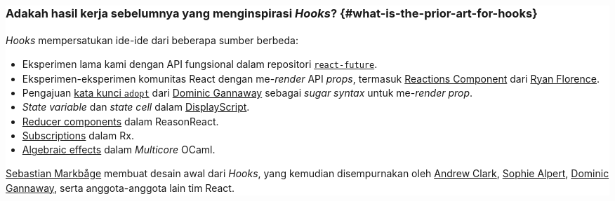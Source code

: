 ### Adakah hasil kerja sebelumnya yang menginspirasi *Hooks*? {#what-is-the-prior-art-for-hooks}

*Hooks* mempersatukan ide-ide dari beberapa sumber berbeda:

* Eksperimen lama kami dengan API fungsional dalam repositori [`react-future`](https://github.com/reactjs/react-future/tree/master/07%20-%20Returning%20State).
* Eksperimen-eksperimen komunitas React dengan me-*render* API *props*, termasuk [Reactions Component](https://github.com/reactions/component) dari [Ryan Florence](https://github.com/ryanflorence).
* Pengajuan [kata kunci `adopt`](https://gist.github.com/trueadm/17beb64288e30192f3aa29cad0218067) dari [Dominic Gannaway](https://github.com/trueadm) sebagai *sugar syntax* untuk me-*render* *prop*.
* *State variable* dan *state cell* dalam [DisplayScript](http://displayscript.org/introduction.html).
* [Reducer components](https://reasonml.github.io/reason-react/docs/en/state-actions-reducer.html) dalam ReasonReact.
* [Subscriptions](http://reactivex.io/rxjs/class/es6/Subscription.js~Subscription.html) dalam Rx.
* [Algebraic effects](https://github.com/ocamllabs/ocaml-effects-tutorial#2-effectful-computations-in-a-pure-setting) dalam *Multicore* OCaml.

[Sebastian Markbåge](https://github.com/sebmarkbage) membuat desain awal dari *Hooks*, yang kemudian disempurnakan oleh [Andrew Clark](https://github.com/acdlite), [Sophie Alpert](https://github.com/sophiebits), [Dominic Gannaway](https://github.com/trueadm), serta anggota-anggota lain tim React.

